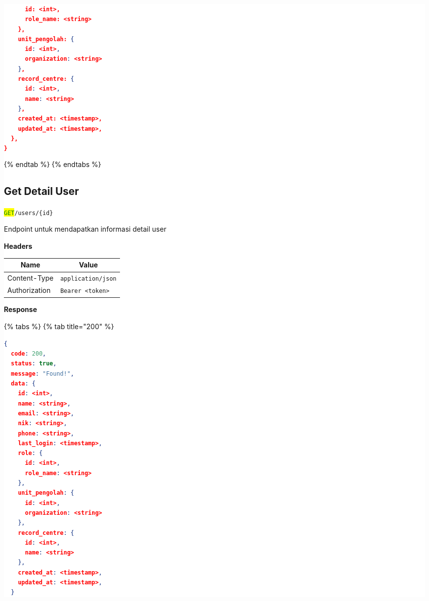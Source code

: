 ```json
      id: <int>,
      role_name: <string>
    },
    unit_pengolah: {
      id: <int>,
      organization: <string>
    },
    record_centre: {
      id: <int>,
      name: <string>
    },
    created_at: <timestamp>,
    updated_at: <timestamp>,
  },
}
```
{% endtab %}
{% endtabs %}



## Get Detail User

<mark style="color:green;">`GET`</mark>`/users/{id}`

Endpoint untuk mendapatkan informasi detail user

**Headers**

| Name          | Value              |
| ------------- | ------------------ |
| Content-Type  | `application/json` |
| Authorization | `Bearer <token>`   |

**Response**

{% tabs %}
{% tab title="200" %}
```json
{
  code: 200,
  status: true,
  message: "Found!",
  data: {
    id: <int>,
    name: <string>,
    email: <string>,
    nik: <string>,
    phone: <string>,
    last_login: <timestamp>,
    role: {
      id: <int>,
      role_name: <string>
    },
    unit_pengolah: {
      id: <int>,
      organization: <string>
    },
    record_centre: {
      id: <int>,
      name: <string>
    },
    created_at: <timestamp>,
    updated_at: <timestamp>,
  }
```